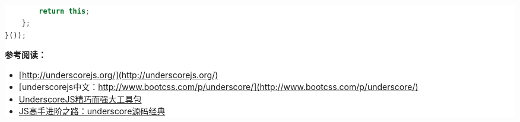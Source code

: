 ```javascript
        return this;
    };
}());
```


**参考阅读：**
- [http://underscorejs.org/](http://underscorejs.org/)
- [underscorejs中文：http://www.bootcss.com/p/underscore/](http://www.bootcss.com/p/underscore/)
- [UnderscoreJS精巧而强大工具包](http://blog.fens.me/nodejs-underscore/)
- [JS高手进阶之路：underscore源码经典](http://www.imooc.com/article/1566)